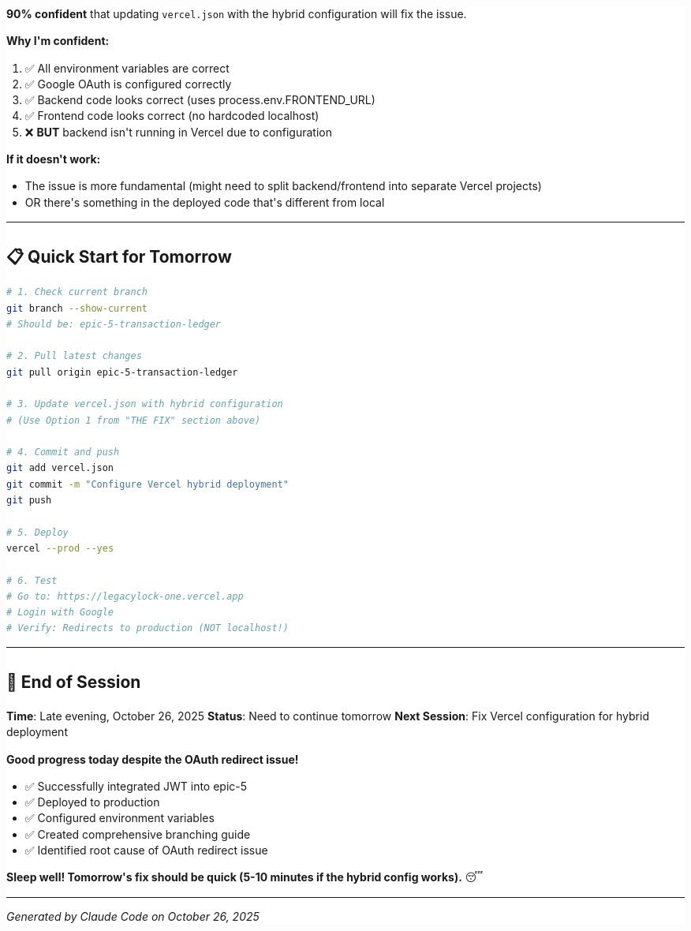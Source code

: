**90% confident** that updating `vercel.json` with the hybrid configuration will fix the issue.

**Why I'm confident:**
1. ✅ All environment variables are correct
2. ✅ Google OAuth is configured correctly
3. ✅ Backend code looks correct (uses process.env.FRONTEND_URL)
4. ✅ Frontend code looks correct (no hardcoded localhost)
5. ❌ **BUT** backend isn't running in Vercel due to configuration

**If it doesn't work:**
- The issue is more fundamental (might need to split backend/frontend into separate Vercel projects)
- OR there's something in the deployed code that's different from local

---

## 📋 Quick Start for Tomorrow

```bash
# 1. Check current branch
git branch --show-current
# Should be: epic-5-transaction-ledger

# 2. Pull latest changes
git pull origin epic-5-transaction-ledger

# 3. Update vercel.json with hybrid configuration
# (Use Option 1 from "THE FIX" section above)

# 4. Commit and push
git add vercel.json
git commit -m "Configure Vercel hybrid deployment"
git push

# 5. Deploy
vercel --prod --yes

# 6. Test
# Go to: https://legacylock-one.vercel.app
# Login with Google
# Verify: Redirects to production (NOT localhost!)
```

---

## 🌙 End of Session

**Time**: Late evening, October 26, 2025
**Status**: Need to continue tomorrow
**Next Session**: Fix Vercel configuration for hybrid deployment

**Good progress today despite the OAuth redirect issue!**
- ✅ Successfully integrated JWT into epic-5
- ✅ Deployed to production
- ✅ Configured environment variables
- ✅ Created comprehensive branching guide
- ✅ Identified root cause of OAuth redirect issue

**Sleep well! Tomorrow's fix should be quick (5-10 minutes if the hybrid config works).** 😴

---

*Generated by Claude Code on October 26, 2025*
